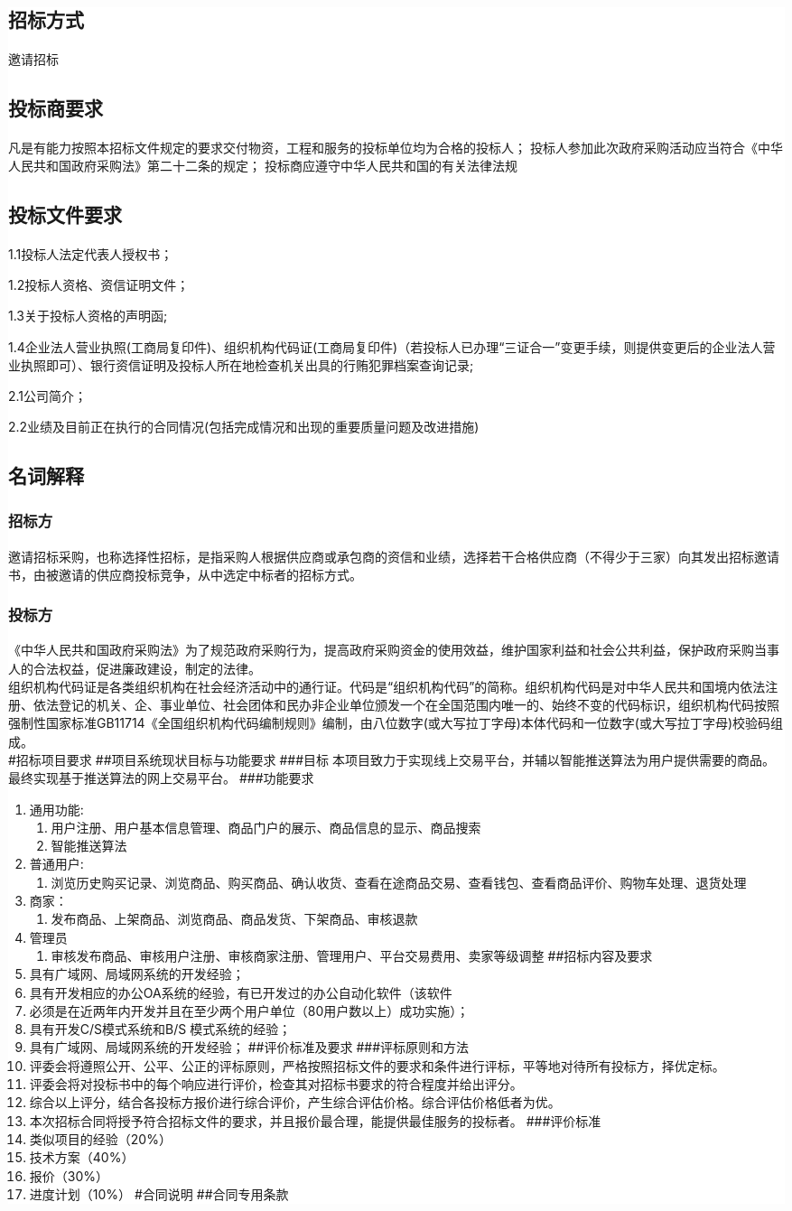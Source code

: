 ## 招标方式
邀请招标
## 投标商要求
凡是有能力按照本招标文件规定的要求交付物资，工程和服务的投标单位均为合格的投标人；
投标人参加此次政府采购活动应当符合《中华人民共和国政府采购法》第二十二条的规定；
投标商应遵守中华人民共和国的有关法律法规
## 投标文件要求

1.1投标人法定代表人授权书；

1.2投标人资格、资信证明文件；

1.3关于投标人资格的声明函;

1.4企业法人营业执照(工商局复印件)、组织机构代码证(工商局复印件)（若投标人已办理“三证合一”变更手续，则提供变更后的企业法人营业执照即可）、银行资信证明及投标人所在地检查机关出具的行贿犯罪档案查询记录;

2.1公司简介；

2.2业绩及目前正在执行的合同情况(包括完成情况和出现的重要质量问题及改进措施)

## 名词解释
### 招标方
邀请招标采购，也称选择性招标，是指采购人根据供应商或承包商的资信和业绩，选择若干合格供应商（不得少于三家）向其发出招标邀请书，由被邀请的供应商投标竞争，从中选定中标者的招标方式。<br>
### 投标方
《中华人民共和国政府采购法》为了规范政府采购行为，提高政府采购资金的使用效益，维护国家利益和社会公共利益，保护政府采购当事人的合法权益，促进廉政建设，制定的法律。<br>
组织机构代码证是各类组织机构在社会经济活动中的通行证。代码是“组织机构代码”的简称。组织机构代码是对中华人民共和国境内依法注册、依法登记的机关、企、事业单位、社会团体和民办非企业单位颁发一个在全国范围内唯一的、始终不变的代码标识，组织机构代码按照强制性国家标准GB11714《全国组织机构代码编制规则》编制，由八位数字(或大写拉丁字母)本体代码和一位数字(或大写拉丁字母)校验码组成。<br>
#招标项目要求
##项目系统现状目标与功能要求
###目标
本项目致力于实现线上交易平台，并辅以智能推送算法为用户提供需要的商品。最终实现基于推送算法的网上交易平台。
###功能要求
1. 通用功能:
   1. 用户注册、用户基本信息管理、商品门户的展示、商品信息的显示、商品搜索
   2. 智能推送算法
2. 普通用户:
   1. 浏览历史购买记录、浏览商品、购买商品、确认收货、查看在途商品交易、查看钱包、查看商品评价、购物车处理、退货处理
3. 商家：
   1. 发布商品、上架商品、浏览商品、商品发货、下架商品、审核退款
4. 管理员
   1. 审核发布商品、审核用户注册、审核商家注册、管理用户、平台交易费用、卖家等级调整
##招标内容及要求
1. 具有广域网、局域网系统的开发经验；
2. 具有开发相应的办公OA系统的经验，有已开发过的办公自动化软件（该软件
3. 必须是在近两年内开发并且在至少两个用户单位（80用户数以上）成功实施）；
4. 具有开发C/S模式系统和B/S 模式系统的经验；
5. 具有广域网、局域网系统的开发经验；
##评价标准及要求
###评标原则和方法
1. 评委会将遵照公开、公平、公正的评标原则，严格按照招标文件的要求和条件进行评标，平等地对待所有投标方，择优定标。
2. 评委会将对投标书中的每个响应进行评价，检查其对招标书要求的符合程度并给出评分。
3. 综合以上评分，结合各投标方报价进行综合评价，产生综合评估价格。综合评估价格低者为优。
4. 本次招标合同将授予符合招标文件的要求，并且报价最合理，能提供最佳服务的投标者。
###评价标准
1. 类似项目的经验（20%）
2. 技术方案（40%）
3. 报价（30%）
4. 进度计划（10%）
#合同说明
##合同专用条款
